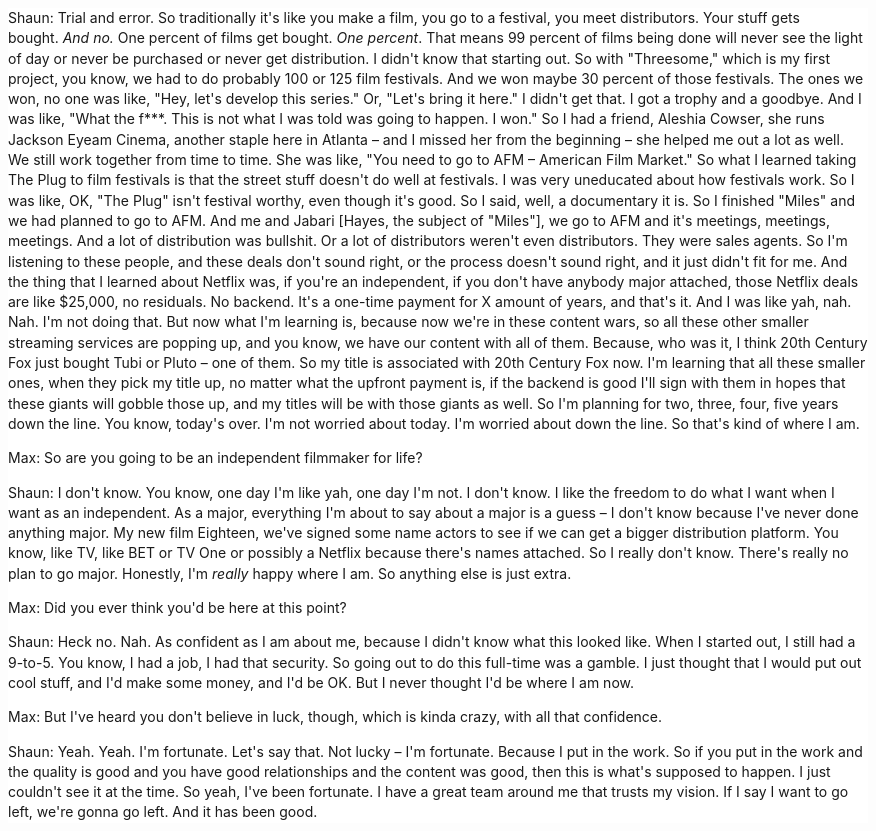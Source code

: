 Shaun: Trial and error. So traditionally it's like you make a film, you go to a festival, you meet distributors. Your stuff gets bought. *And no.* One percent of films get bought. *One percent*. That means 99 percent of films being done will never see the light of day or never be purchased or never get distribution. I didn't know that starting out. So with "Threesome," which is my first project, you know, we had to do probably 100 or 125 film festivals. And we won maybe 30 percent of those festivals. The ones we won, no one was like, "Hey, let's develop this series." Or, "Let's bring it here." I didn't get that. I got a trophy and a goodbye. And I was like, "What the f\*\**. This is not what I was told was going to happen. I won." So I had a friend, Aleshia Cowser, she runs Jackson Eyeam Cinema, another staple here in Atlanta – and I missed her from the beginning – she helped me out a lot as well. We still work together from time to time. She was like, "You need to go to AFM – American Film Market." So what I learned taking The Plug to film festivals is that the street stuff doesn't do well at festivals. I was very uneducated about how festivals work. So I was like, OK, "The Plug" isn't festival worthy, even though it's good. So I said, well, a documentary it is. So I finished "Miles" and we had planned to go to AFM. And me and Jabari \[Hayes, the subject of "Miles"], we go to AFM and it's meetings, meetings, meetings. And a lot of distribution was bullshit. Or a lot of distributors weren't even distributors. They were sales agents. So I'm listening to these people, and these deals don't sound right, or the process doesn't sound right, and it just didn't fit for me. And the thing that I learned about Netflix was, if you're an independent, if you don't have anybody major attached, those Netflix deals are like $25,000, no residuals. No backend. It's a one-time payment for X amount of years, and that's it. And I was like yah, nah. Nah. I'm not doing that. But now what I'm learning is, because now we're in these content wars, so all these other smaller streaming services are popping up, and you know, we have our content with all of them. Because, who was it, I think 20th Century Fox just bought Tubi or Pluto – one of them. So my title is associated with 20th Century Fox now. I'm learning that all these smaller ones, when they pick my title up, no matter what the upfront payment is, if the backend is good I'll sign with them in hopes that these giants will gobble those up, and my titles will be with those giants as well. So I'm planning for two, three, four, five years down the line. You know, today's over. I'm not worried about today. I'm worried about down the line. So that's kind of where I am.

Max: So are you going to be an independent filmmaker for life?

Shaun: I don't know. You know, one day I'm like yah, one day I'm not. I don't know. I like the freedom to do what I want when I want as an independent. As a major, everything I'm about to say about a major is a guess – I don't know because I've never done anything major. My new film Eighteen, we've signed some name actors to see if we can get a bigger distribution platform. You know, like TV, like BET or TV One or possibly a Netflix because there's names attached. So I really don't know. There's really no plan to go major. Honestly, I'm *really* happy where I am. So anything else is just extra.

Max: Did you ever think you'd be here at this point?

Shaun: Heck no. Nah. As confident as I am about me, because I didn't know what this looked like. When I started out, I still had a 9-to-5. You know, I had a job, I had that security. So going out to do this full-time was a gamble. I just thought that I would put out cool stuff, and I'd make some money, and I'd be OK. But I never thought I'd be where I am now.

Max: But I've heard you don't believe in luck, though, which is kinda crazy, with all that confidence.

Shaun: Yeah. Yeah. I'm fortunate. Let's say that. Not lucky – I'm fortunate. Because I put in the work. So if you put in the work and the quality is good and you have good relationships and the content was good, then this is what's supposed to happen. I just couldn't see it at the time. So yeah, I've been fortunate. I have a great team around me that trusts my vision. If I say I want to go left, we're gonna go left. And it has been good.
